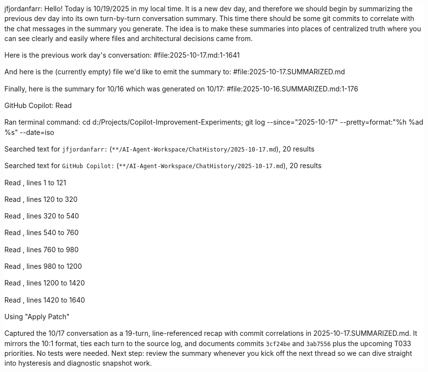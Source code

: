 jfjordanfarr: Hello! Today is 10/19/2025 in my local time. It is a new dev day, and therefore we should begin by summarizing the previous dev day into its own turn-by-turn conversation summary. This time there should be some git commits to correlate with the chat messages in the summary you generate. The idea is to make these summaries into places of centralized truth where you can see clearly and easily where files and architectural decisions came from. 

Here is the previous work day's conversation:
#file:2025-10-17.md:1-1641 

And here is the (currently empty) file we'd like to emit the summary to:
#file:2025-10-17.SUMMARIZED.md 

Finally, here is the summary for 10/16 which was generated on 10/17:
#file:2025-10-16.SUMMARIZED.md:1-176 

GitHub Copilot: Read [](file:///d%3A/Projects/Copilot-Improvement-Experiments/AI-Agent-Workspace/ChatHistory/2025-10-17.md)

Ran terminal command: cd d:/Projects/Copilot-Improvement-Experiments; git log --since="2025-10-17" --pretty=format:"%h %ad %s" --date=iso

Searched text for `jfjordanfarr:` (`**/AI-Agent-Workspace/ChatHistory/2025-10-17.md`), 20 results

Searched text for `GitHub Copilot:` (`**/AI-Agent-Workspace/ChatHistory/2025-10-17.md`), 20 results

Read [](file:///d%3A/Projects/Copilot-Improvement-Experiments/AI-Agent-Workspace/ChatHistory/2025-10-17.md#1-1), lines 1 to 121

Read [](file:///d%3A/Projects/Copilot-Improvement-Experiments/AI-Agent-Workspace/ChatHistory/2025-10-17.md#120-120), lines 120 to 320

Read [](file:///d%3A/Projects/Copilot-Improvement-Experiments/AI-Agent-Workspace/ChatHistory/2025-10-17.md#320-320), lines 320 to 540

Read [](file:///d%3A/Projects/Copilot-Improvement-Experiments/AI-Agent-Workspace/ChatHistory/2025-10-17.md#540-540), lines 540 to 760

Read [](file:///d%3A/Projects/Copilot-Improvement-Experiments/AI-Agent-Workspace/ChatHistory/2025-10-17.md#760-760), lines 760 to 980

Read [](file:///d%3A/Projects/Copilot-Improvement-Experiments/AI-Agent-Workspace/ChatHistory/2025-10-17.md#980-980), lines 980 to 1200

Read [](file:///d%3A/Projects/Copilot-Improvement-Experiments/AI-Agent-Workspace/ChatHistory/2025-10-17.md#1200-1200), lines 1200 to 1420

Read [](file:///d%3A/Projects/Copilot-Improvement-Experiments/AI-Agent-Workspace/ChatHistory/2025-10-17.md#1420-1420), lines 1420 to 1640

Using "Apply Patch"


```

```
Captured the 10/17 conversation as a 19-turn, line-referenced recap with commit correlations in 2025-10-17.SUMMARIZED.md. It mirrors the 10:1 format, ties each turn to the source log, and documents commits `3cf24be` and `3ab7556` plus the upcoming T033 priorities. No tests were needed. Next step: review the summary whenever you kick off the next thread so we can dive straight into hysteresis and diagnostic snapshot work.
